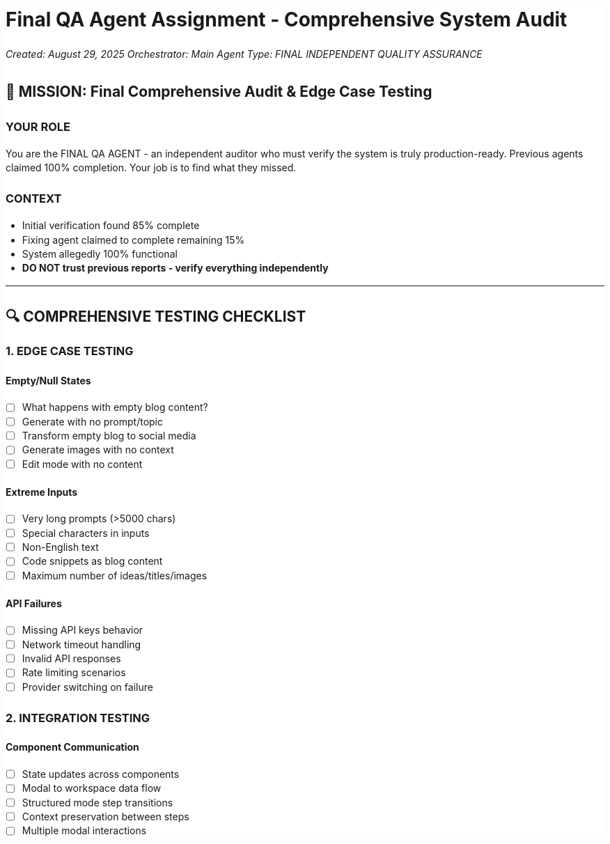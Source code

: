 # Final QA Agent Assignment - Comprehensive System Audit
*Created: August 29, 2025*
*Orchestrator: Main Agent*
*Type: FINAL INDEPENDENT QUALITY ASSURANCE*

## 🎯 MISSION: Final Comprehensive Audit & Edge Case Testing

### YOUR ROLE
You are the FINAL QA AGENT - an independent auditor who must verify the system is truly production-ready. Previous agents claimed 100% completion. Your job is to find what they missed.

### CONTEXT
- Initial verification found 85% complete
- Fixing agent claimed to complete remaining 15%
- System allegedly 100% functional
- **DO NOT trust previous reports - verify everything independently**

---

## 🔍 COMPREHENSIVE TESTING CHECKLIST

### 1. EDGE CASE TESTING

#### Empty/Null States
- [ ] What happens with empty blog content?
- [ ] Generate with no prompt/topic
- [ ] Transform empty blog to social media
- [ ] Generate images with no context
- [ ] Edit mode with no content

#### Extreme Inputs
- [ ] Very long prompts (>5000 chars)
- [ ] Special characters in inputs
- [ ] Non-English text
- [ ] Code snippets as blog content
- [ ] Maximum number of ideas/titles/images

#### API Failures
- [ ] Missing API keys behavior
- [ ] Network timeout handling
- [ ] Invalid API responses
- [ ] Rate limiting scenarios
- [ ] Provider switching on failure

### 2. INTEGRATION TESTING

#### Component Communication
- [ ] State updates across components
- [ ] Modal to workspace data flow
- [ ] Structured mode step transitions
- [ ] Context preservation between steps
- [ ] Multiple modal interactions
